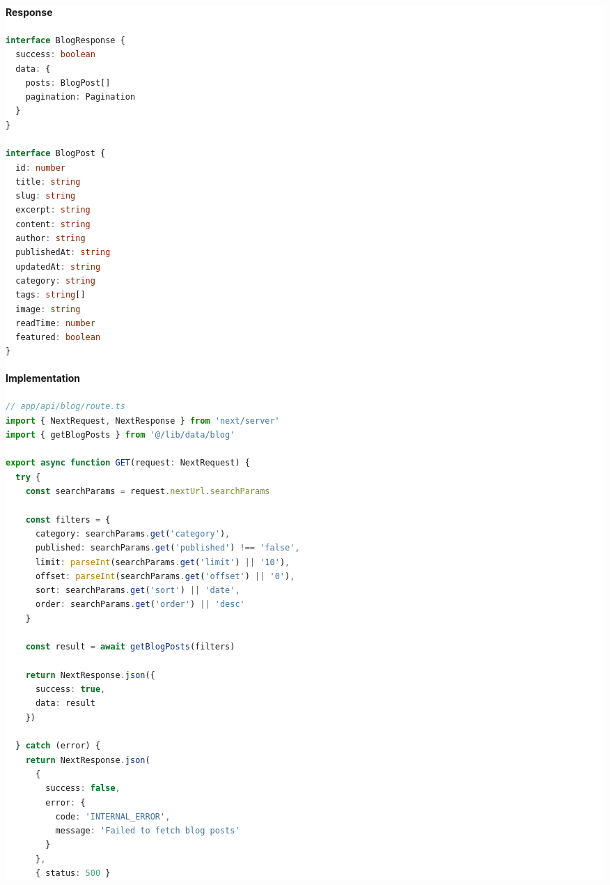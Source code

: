 #### Response

```typescript
interface BlogResponse {
  success: boolean
  data: {
    posts: BlogPost[]
    pagination: Pagination
  }
}

interface BlogPost {
  id: number
  title: string
  slug: string
  excerpt: string
  content: string
  author: string
  publishedAt: string
  updatedAt: string
  category: string
  tags: string[]
  image: string
  readTime: number
  featured: boolean
}
```

#### Implementation

```typescript
// app/api/blog/route.ts
import { NextRequest, NextResponse } from 'next/server'
import { getBlogPosts } from '@/lib/data/blog'

export async function GET(request: NextRequest) {
  try {
    const searchParams = request.nextUrl.searchParams
    
    const filters = {
      category: searchParams.get('category'),
      published: searchParams.get('published') !== 'false',
      limit: parseInt(searchParams.get('limit') || '10'),
      offset: parseInt(searchParams.get('offset') || '0'),
      sort: searchParams.get('sort') || 'date',
      order: searchParams.get('order') || 'desc'
    }

    const result = await getBlogPosts(filters)

    return NextResponse.json({
      success: true,
      data: result
    })

  } catch (error) {
    return NextResponse.json(
      {
        success: false,
        error: {
          code: 'INTERNAL_ERROR',
          message: 'Failed to fetch blog posts'
        }
      },
      { status: 500 }
```